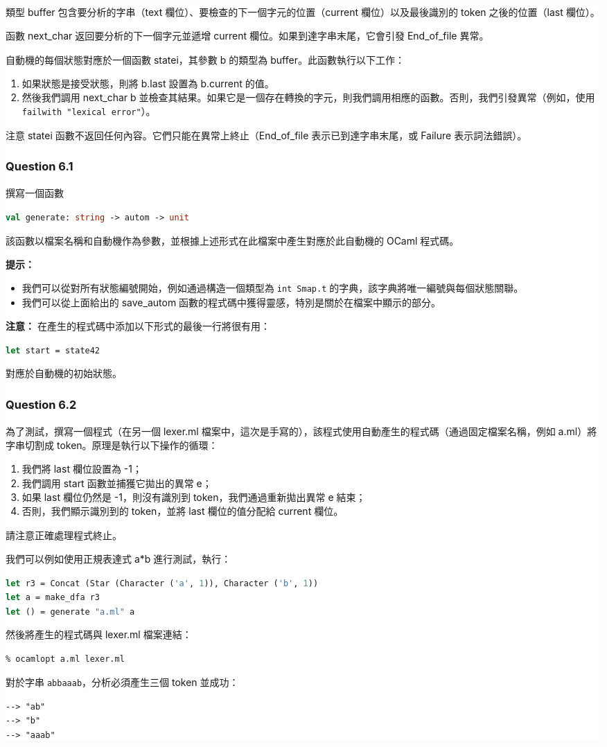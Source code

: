 類型 buffer 包含要分析的字串（text 欄位）、要檢查的下一個字元的位置（current 欄位）以及最後識別的 token 之後的位置（last 欄位）。

函數 next_char 返回要分析的下一個字元並遞增 current 欄位。如果到達字串末尾，它會引發 End_of_file 異常。

自動機的每個狀態對應於一個函數 statei，其參數 b 的類型為 buffer。此函數執行以下工作：

1. 如果狀態是接受狀態，則將 b.last 設置為 b.current 的值。
2. 然後我們調用 next_char b 並檢查其結果。如果它是一個存在轉換的字元，則我們調用相應的函數。否則，我們引發異常（例如，使用 `failwith "lexical error"`）。

注意 statei 函數不返回任何內容。它們只能在異常上終止（End_of_file 表示已到達字串末尾，或 Failure 表示詞法錯誤）。

### Question 6.1
撰寫一個函數

```ocaml
val generate: string -> autom -> unit
```

該函數以檔案名稱和自動機作為參數，並根據上述形式在此檔案中產生對應於此自動機的 OCaml 程式碼。

**提示：**
- 我們可以從對所有狀態編號開始，例如通過構造一個類型為 `int Smap.t` 的字典，該字典將唯一編號與每個狀態關聯。
- 我們可以從上面給出的 save_autom 函數的程式碼中獲得靈感，特別是關於在檔案中顯示的部分。

**注意：** 在產生的程式碼中添加以下形式的最後一行將很有用：

```ocaml
let start = state42
```

對應於自動機的初始狀態。

### Question 6.2
為了測試，撰寫一個程式（在另一個 lexer.ml 檔案中，這次是手寫的），該程式使用自動產生的程式碼（通過固定檔案名稱，例如 a.ml）將字串切割成 token。原理是執行以下操作的循環：

1. 我們將 last 欄位設置為 -1；
2. 我們調用 start 函數並捕獲它拋出的異常 e；
3. 如果 last 欄位仍然是 -1，則沒有識別到 token，我們通過重新拋出異常 e 結束；
4. 否則，我們顯示識別到的 token，並將 last 欄位的值分配給 current 欄位。

請注意正確處理程式終止。

我們可以例如使用正規表達式 a*b 進行測試，執行：

```ocaml
let r3 = Concat (Star (Character ('a', 1)), Character ('b', 1))
let a = make_dfa r3
let () = generate "a.ml" a
```

然後將產生的程式碼與 lexer.ml 檔案連結：

```bash
% ocamlopt a.ml lexer.ml
```

對於字串 `abbaaab`，分析必須產生三個 token 並成功：

```
--> "ab"
--> "b"
--> "aaab"
```
